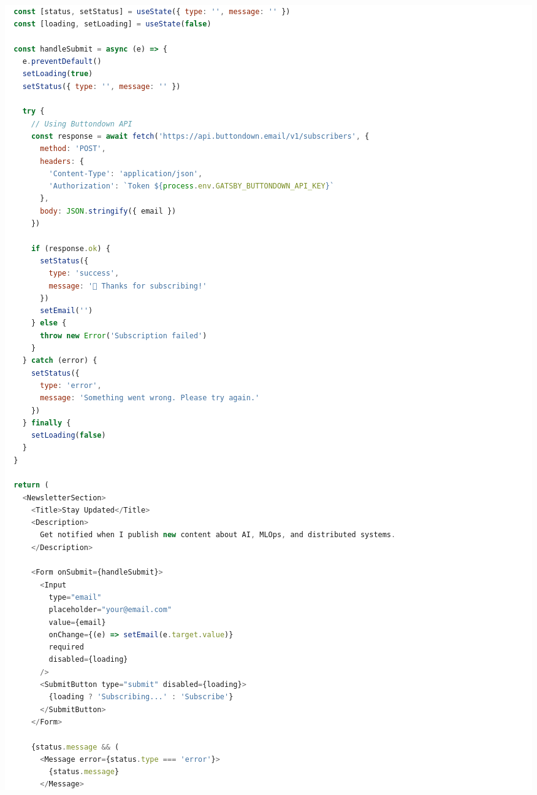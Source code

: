 ```javascript
  const [status, setStatus] = useState({ type: '', message: '' })
  const [loading, setLoading] = useState(false)

  const handleSubmit = async (e) => {
    e.preventDefault()
    setLoading(true)
    setStatus({ type: '', message: '' })

    try {
      // Using Buttondown API
      const response = await fetch('https://api.buttondown.email/v1/subscribers', {
        method: 'POST',
        headers: {
          'Content-Type': 'application/json',
          'Authorization': `Token ${process.env.GATSBY_BUTTONDOWN_API_KEY}`
        },
        body: JSON.stringify({ email })
      })

      if (response.ok) {
        setStatus({ 
          type: 'success', 
          message: '🎉 Thanks for subscribing!' 
        })
        setEmail('')
      } else {
        throw new Error('Subscription failed')
      }
    } catch (error) {
      setStatus({ 
        type: 'error', 
        message: 'Something went wrong. Please try again.' 
      })
    } finally {
      setLoading(false)
    }
  }

  return (
    <NewsletterSection>
      <Title>Stay Updated</Title>
      <Description>
        Get notified when I publish new content about AI, MLOps, and distributed systems.
      </Description>
      
      <Form onSubmit={handleSubmit}>
        <Input
          type="email"
          placeholder="your@email.com"
          value={email}
          onChange={(e) => setEmail(e.target.value)}
          required
          disabled={loading}
        />
        <SubmitButton type="submit" disabled={loading}>
          {loading ? 'Subscribing...' : 'Subscribe'}
        </SubmitButton>
      </Form>
      
      {status.message && (
        <Message error={status.type === 'error'}>
          {status.message}
        </Message>
```